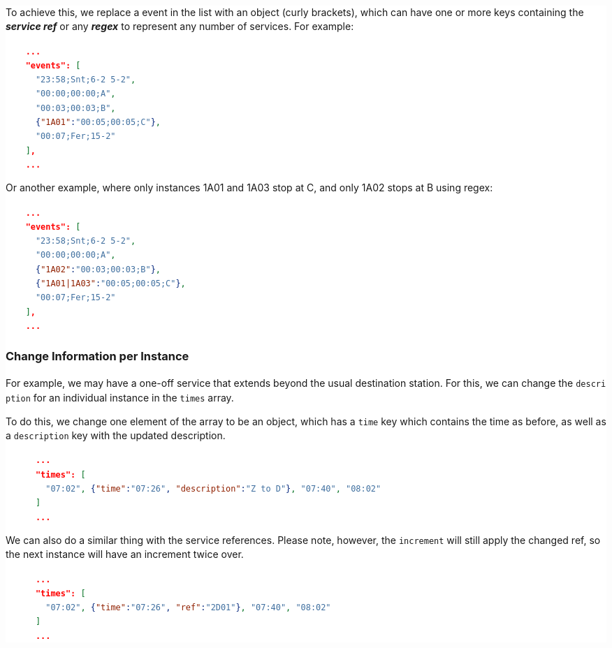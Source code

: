To achieve this, we replace a event in the list with an object (curly brackets), which can have one or more keys containing the ***service ref*** or any ***regex*** to represent any number of services. For example:

```json
    ...
    "events": [
      "23:58;Snt;6-2 5-2",
      "00:00;00:00;A",
      "00:03;00:03;B",
      {"1A01":"00:05;00:05;C"},
      "00:07;Fer;15-2"
    ],
    ...
```

Or another example, where only instances 1A01 and 1A03 stop at C, and only 1A02 stops at B using regex:

```json
    ...
    "events": [
      "23:58;Snt;6-2 5-2",
      "00:00;00:00;A",
      {"1A02":"00:03;00:03;B"},
      {"1A01|1A03":"00:05;00:05;C"},
      "00:07;Fer;15-2"
    ],
    ...
```

### Change Information per Instance <a name="times"></a>

For example, we may have a one-off service that extends beyond the usual destination station. For this, we can change the `description` for an individual instance in the `times` array.

To do this, we change one element of the array to be an object, which has a `time` key which contains the time as before, as well as a `description` key with the updated description.

```json
      ...
      "times": [
        "07:02", {"time":"07:26", "description":"Z to D"}, "07:40", "08:02"
      ]
      ...
```

We can also do a similar thing with the service references. Please note, however, the `increment` will still apply the changed ref, so the next instance will have an increment twice over.

```json
      ...
      "times": [
        "07:02", {"time":"07:26", "ref":"2D01"}, "07:40", "08:02"
      ]
      ...
```
